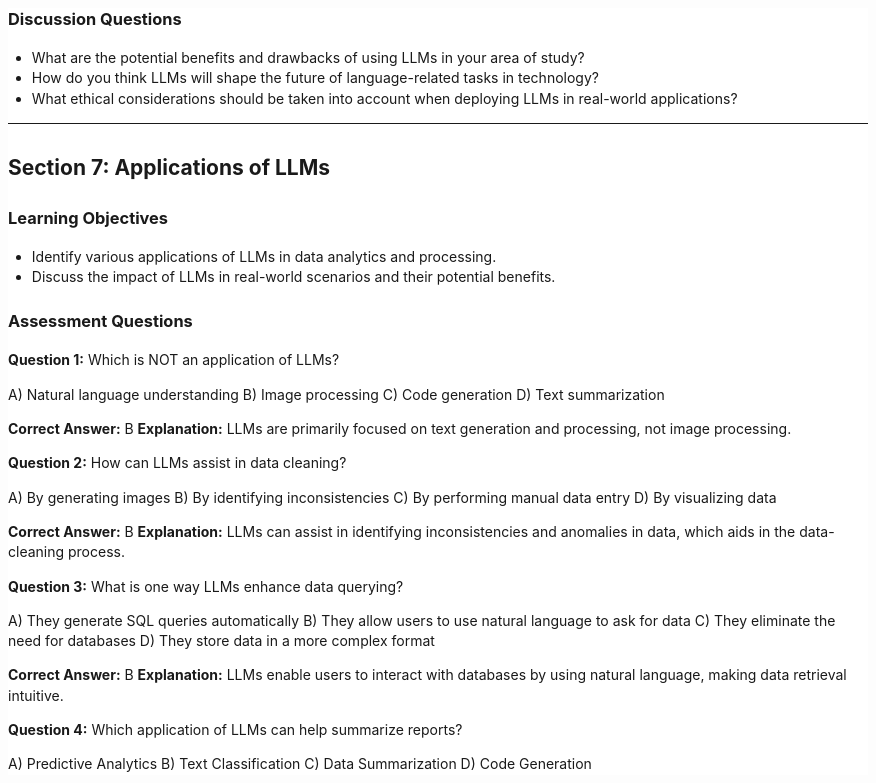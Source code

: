 ### Discussion Questions
- What are the potential benefits and drawbacks of using LLMs in your area of study?
- How do you think LLMs will shape the future of language-related tasks in technology?
- What ethical considerations should be taken into account when deploying LLMs in real-world applications?

---

## Section 7: Applications of LLMs

### Learning Objectives
- Identify various applications of LLMs in data analytics and processing.
- Discuss the impact of LLMs in real-world scenarios and their potential benefits.

### Assessment Questions

**Question 1:** Which is NOT an application of LLMs?

  A) Natural language understanding
  B) Image processing
  C) Code generation
  D) Text summarization

**Correct Answer:** B
**Explanation:** LLMs are primarily focused on text generation and processing, not image processing.

**Question 2:** How can LLMs assist in data cleaning?

  A) By generating images
  B) By identifying inconsistencies
  C) By performing manual data entry
  D) By visualizing data

**Correct Answer:** B
**Explanation:** LLMs can assist in identifying inconsistencies and anomalies in data, which aids in the data-cleaning process.

**Question 3:** What is one way LLMs enhance data querying?

  A) They generate SQL queries automatically
  B) They allow users to use natural language to ask for data
  C) They eliminate the need for databases
  D) They store data in a more complex format

**Correct Answer:** B
**Explanation:** LLMs enable users to interact with databases by using natural language, making data retrieval intuitive.

**Question 4:** Which application of LLMs can help summarize reports?

  A) Predictive Analytics
  B) Text Classification
  C) Data Summarization
  D) Code Generation
